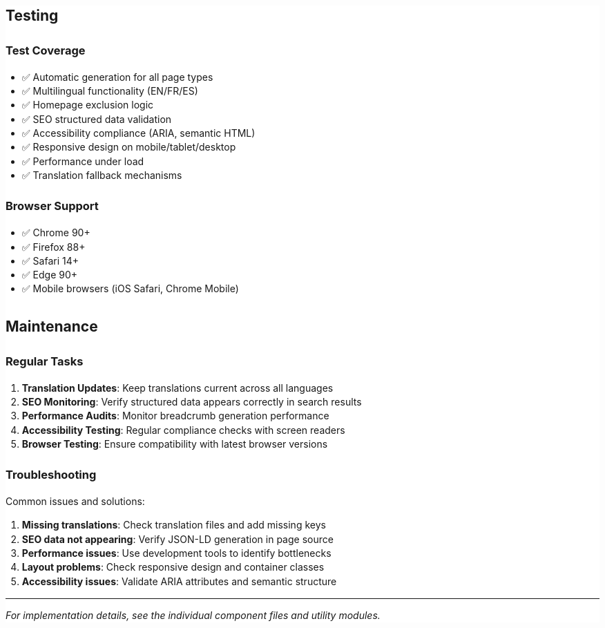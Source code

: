 ## Testing

### Test Coverage

- ✅ Automatic generation for all page types
- ✅ Multilingual functionality (EN/FR/ES)
- ✅ Homepage exclusion logic
- ✅ SEO structured data validation
- ✅ Accessibility compliance (ARIA, semantic HTML)
- ✅ Responsive design on mobile/tablet/desktop
- ✅ Performance under load
- ✅ Translation fallback mechanisms

### Browser Support

- ✅ Chrome 90+
- ✅ Firefox 88+
- ✅ Safari 14+
- ✅ Edge 90+
- ✅ Mobile browsers (iOS Safari, Chrome Mobile)

## Maintenance

### Regular Tasks

1. **Translation Updates**: Keep translations current across all languages
2. **SEO Monitoring**: Verify structured data appears correctly in search results
3. **Performance Audits**: Monitor breadcrumb generation performance
4. **Accessibility Testing**: Regular compliance checks with screen readers
5. **Browser Testing**: Ensure compatibility with latest browser versions

### Troubleshooting

Common issues and solutions:

1. **Missing translations**: Check translation files and add missing keys
2. **SEO data not appearing**: Verify JSON-LD generation in page source
3. **Performance issues**: Use development tools to identify bottlenecks
4. **Layout problems**: Check responsive design and container classes
5. **Accessibility issues**: Validate ARIA attributes and semantic structure

---

*For implementation details, see the individual component files and utility modules.*
